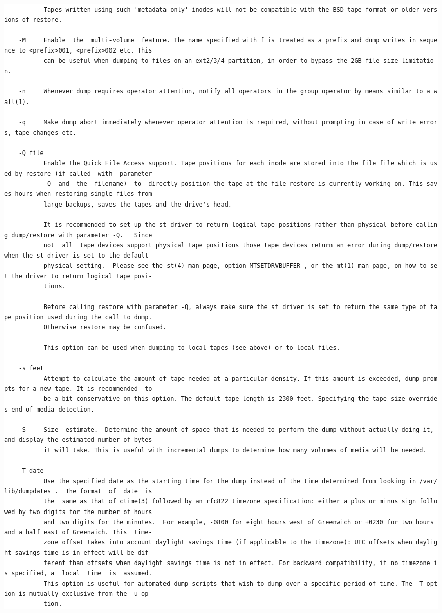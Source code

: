               Tapes written using such 'metadata only' inodes will not be compatible with the BSD tape format or older versions of restore.
 
        -M     Enable  the  multi-volume  feature. The name specified with f is treated as a prefix and dump writes in sequence to <prefix>001, <prefix>002 etc. This
               can be useful when dumping to files on an ext2/3/4 partition, in order to bypass the 2GB file size limitation.
 
        -n     Whenever dump requires operator attention, notify all operators in the group operator by means similar to a wall(1).
 
        -q     Make dump abort immediately whenever operator attention is required, without prompting in case of write errors, tape changes etc.
 
        -Q file
               Enable the Quick File Access support. Tape positions for each inode are stored into the file file which is used by restore (if called  with  parameter
               -Q  and  the  filename)  to  directly position the tape at the file restore is currently working on. This saves hours when restoring single files from
               large backups, saves the tapes and the drive's head.
 
               It is recommended to set up the st driver to return logical tape positions rather than physical before calling dump/restore with parameter -Q.   Since
               not  all  tape devices support physical tape positions those tape devices return an error during dump/restore when the st driver is set to the default
               physical setting.  Please see the st(4) man page, option MTSETDRVBUFFER , or the mt(1) man page, on how to set the driver to return logical tape posi‐
               tions.
 
               Before calling restore with parameter -Q, always make sure the st driver is set to return the same type of tape position used during the call to dump.
               Otherwise restore may be confused.
 
               This option can be used when dumping to local tapes (see above) or to local files.
 
        -s feet
               Attempt to calculate the amount of tape needed at a particular density. If this amount is exceeded, dump prompts for a new tape. It is recommended  to
               be a bit conservative on this option. The default tape length is 2300 feet. Specifying the tape size overrides end-of-media detection.
 
        -S     Size  estimate.  Determine the amount of space that is needed to perform the dump without actually doing it, and display the estimated number of bytes
               it will take. This is useful with incremental dumps to determine how many volumes of media will be needed.
 
        -T date
               Use the specified date as the starting time for the dump instead of the time determined from looking in /var/lib/dumpdates .  The format  of  date  is
               the  same as that of ctime(3) followed by an rfc822 timezone specification: either a plus or minus sign followed by two digits for the number of hours
               and two digits for the minutes.  For example, -0800 for eight hours west of Greenwich or +0230 for two hours and a half east of Greenwich. This  time‐
               zone offset takes into account daylight savings time (if applicable to the timezone): UTC offsets when daylight savings time is in effect will be dif‐
               ferent than offsets when daylight savings time is not in effect. For backward compatibility, if no timezone is specified, a  local  time  is  assumed.
               This option is useful for automated dump scripts that wish to dump over a specific period of time. The -T option is mutually exclusive from the -u op‐
               tion.
 